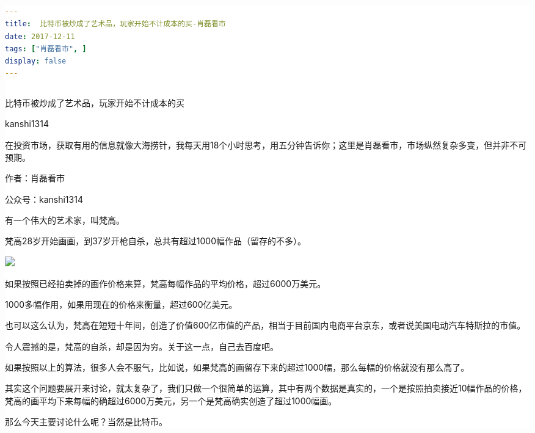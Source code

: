 ```yaml
---
title:  比特币被炒成了艺术品，玩家开始不计成本的买-肖磊看市
date: 2017-12-11
tags: ["肖磊看市", ]
display: false
---
```



## 



比特币被炒成了艺术品，玩家开始不计成本的买




kanshi1314




在投资市场，获取有用的信息就像大海捞针，我每天用18个小时思考，用五分钟告诉你；这里是肖磊看市，市场纵然复杂多变，但并非不可预期。


作者：肖磊看市

公众号：kanshi1314



有一个伟大的艺术家，叫梵高。



梵高28岁开始画画，到37岁开枪自杀，总共有超过1000幅作品（留存的不多）。



<img data-s="300,640" data-type="jpeg" src="https://mmbiz.qpic.cn/mmbiz_jpg/rIYcHn0KrPQ9S9Jo8NRiahSu17ogMswwCJ584MSjGwtZvS3CRZRFECZKXZMibowI6gQS1ia8GpwnH6Uk0ZfJVm7hQ/0?wx_fmt=jpeg" data-copyright="0" style="width: 100%;height: auto;" class="" data-ratio="0.6254545454545455" data-w="550" data-backw="550" data-backh="344"/>



如果按照已经拍卖掉的画作价格来算，梵高每幅作品的平均价格，超过6000万美元。



1000多幅作用，如果用现在的价格来衡量，超过600亿美元。



也可以这么认为，梵高在短短十年间，创造了价值600亿市值的产品，相当于目前国内电商平台京东，或者说美国电动汽车特斯拉的市值。



令人震撼的是，梵高的自杀，却是因为穷。关于这一点，自己去百度吧。



如果按照以上的算法，很多人会不服气，比如说，如果梵高的画留存下来的超过1000幅，那么每幅的价格就没有那么高了。



其实这个问题要展开来讨论，就太复杂了，我们只做一个很简单的运算，其中有两个数据是真实的，一个是按照拍卖接近10幅作品的价格，梵高的画平均下来每幅的确超过6000万美元，另一个是梵高确实创造了超过1000幅画。



那么今天主要讨论什么呢？当然是比特币。
